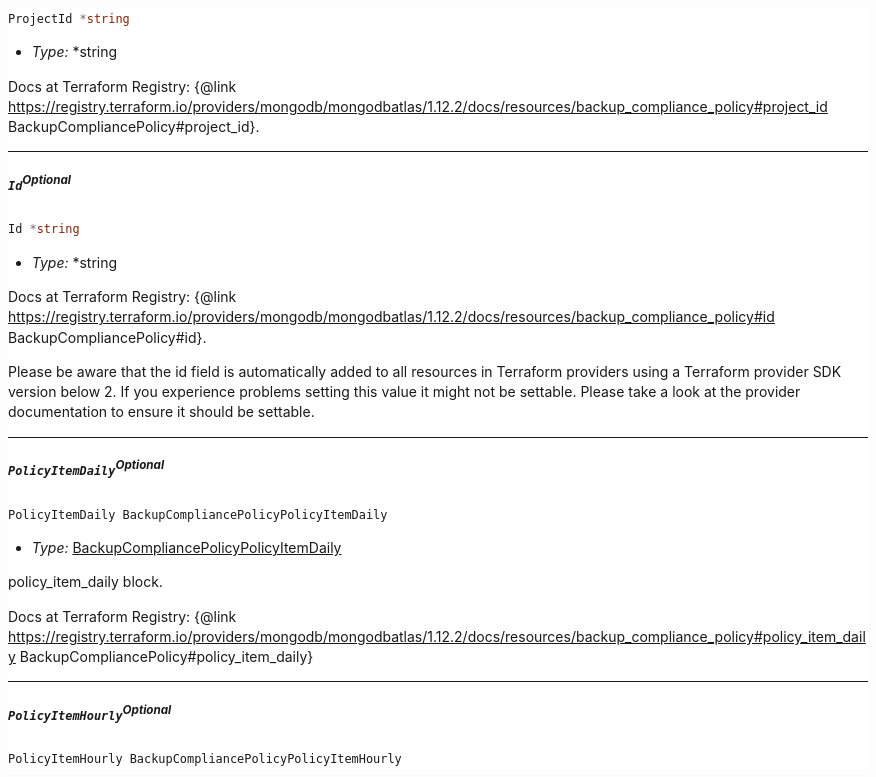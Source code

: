 ```go
ProjectId *string
```

- *Type:* *string

Docs at Terraform Registry: {@link https://registry.terraform.io/providers/mongodb/mongodbatlas/1.12.2/docs/resources/backup_compliance_policy#project_id BackupCompliancePolicy#project_id}.

---

##### `Id`<sup>Optional</sup> <a name="Id" id="@cdktf/provider-mongodbatlas.backupCompliancePolicy.BackupCompliancePolicyConfig.property.id"></a>

```go
Id *string
```

- *Type:* *string

Docs at Terraform Registry: {@link https://registry.terraform.io/providers/mongodb/mongodbatlas/1.12.2/docs/resources/backup_compliance_policy#id BackupCompliancePolicy#id}.

Please be aware that the id field is automatically added to all resources in Terraform providers using a Terraform provider SDK version below 2.
If you experience problems setting this value it might not be settable. Please take a look at the provider documentation to ensure it should be settable.

---

##### `PolicyItemDaily`<sup>Optional</sup> <a name="PolicyItemDaily" id="@cdktf/provider-mongodbatlas.backupCompliancePolicy.BackupCompliancePolicyConfig.property.policyItemDaily"></a>

```go
PolicyItemDaily BackupCompliancePolicyPolicyItemDaily
```

- *Type:* <a href="#@cdktf/provider-mongodbatlas.backupCompliancePolicy.BackupCompliancePolicyPolicyItemDaily">BackupCompliancePolicyPolicyItemDaily</a>

policy_item_daily block.

Docs at Terraform Registry: {@link https://registry.terraform.io/providers/mongodb/mongodbatlas/1.12.2/docs/resources/backup_compliance_policy#policy_item_daily BackupCompliancePolicy#policy_item_daily}

---

##### `PolicyItemHourly`<sup>Optional</sup> <a name="PolicyItemHourly" id="@cdktf/provider-mongodbatlas.backupCompliancePolicy.BackupCompliancePolicyConfig.property.policyItemHourly"></a>

```go
PolicyItemHourly BackupCompliancePolicyPolicyItemHourly
```
